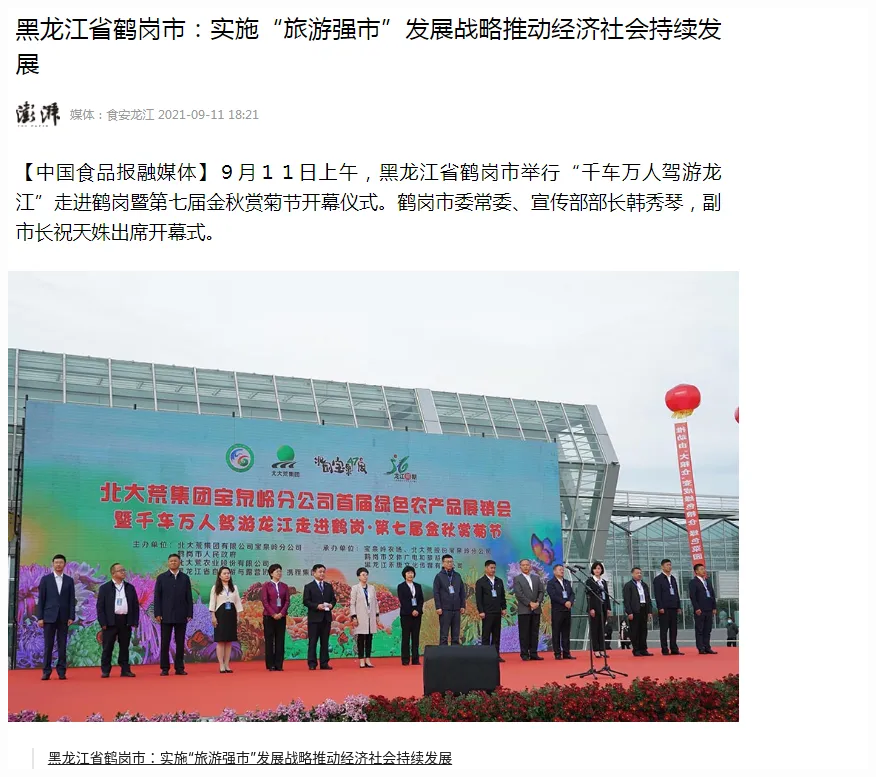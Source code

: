 ![](/images/btnews/btnews/0301_0400/0385/c3aa4167-eac4-4b09-9dc1-d0c6f6b0a2b4.webp)




> [黑龙江省鹤岗市：实施“旅游强市”发展战略推动经济社会持续发展](https://m.thepaper.cn/baijiahao_14462065)















